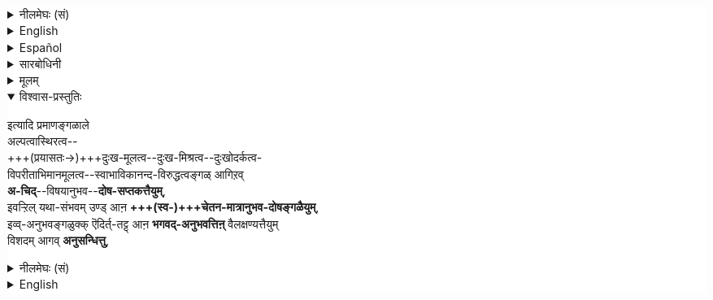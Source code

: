 <details><summary>नीलमेघः (सं)</summary></details>

<details><summary>English</summary></details>

<details><summary>Español</summary></details>

<details><summary>सारबोधिनी</summary></details>

<details><summary>मूलम्</summary></details>

<details open><summary>विश्वास-प्रस्तुतिः</summary>

इत्यादि प्रमाणङ्गळाले  
अल्पत्वास्थिरत्व--  
+++(प्रयासतः→)+++दुःख-मूलत्व--दुःख-मिश्रत्व--दुःखोदर्कत्व-  
विपरीताभिमानमूलत्व--स्वाभाविकानन्द-विरुद्धत्वङ्गळ् आगिऱव्  
**अ-चिद्**--विषयानुभव--**दोष-सप्तकत्तैयुम्**,  
इवऱ्ऱिल् यथा-संभवम् उण्ड् आऩ **+++(स्व-)+++चेतन-मात्रानुभव-दोषङ्गळैयुम्**,  
इव्व्-अनुभवङ्गळुक्क् ऎदिर्त्-तट्ट् आऩ **भगवद्-अनुभवत्तिऩ्** वैलक्षण्यत्तैयुम्  
विशदम् आगव् **अनुसन्धित्तु**,
</details>

<details><summary>नीलमेघः (सं)</summary></details>

<details><summary>English</summary>

From these and other sayings,  
